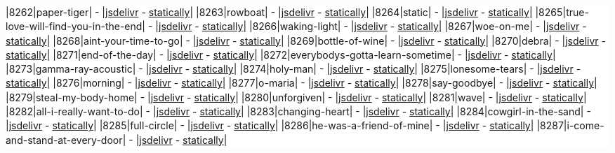 |8262|paper-tiger| - |[jsdelivr](https://cdn.jsdelivr.net/gh/dbchord/c2-1-3/5001-10000/8001-8500/paper-tiger.png) - [statically](https://cdn.statically.io/gh/dbchord/c2-1-3/i/5001-10000/8001-8500/paper-tiger.png)|
|8263|rowboat| - |[jsdelivr](https://cdn.jsdelivr.net/gh/dbchord/c2-1-3/5001-10000/8001-8500/rowboat.png) - [statically](https://cdn.statically.io/gh/dbchord/c2-1-3/i/5001-10000/8001-8500/rowboat.png)|
|8264|static| - |[jsdelivr](https://cdn.jsdelivr.net/gh/dbchord/c2-1-3/5001-10000/8001-8500/static.png) - [statically](https://cdn.statically.io/gh/dbchord/c2-1-3/i/5001-10000/8001-8500/static.png)|
|8265|true-love-will-find-you-in-the-end| - |[jsdelivr](https://cdn.jsdelivr.net/gh/dbchord/c2-1-3/5001-10000/8001-8500/true-love-will-find-you-in-the-end.png) - [statically](https://cdn.statically.io/gh/dbchord/c2-1-3/i/5001-10000/8001-8500/true-love-will-find-you-in-the-end.png)|
|8266|waking-light| - |[jsdelivr](https://cdn.jsdelivr.net/gh/dbchord/c2-1-3/5001-10000/8001-8500/waking-light.png) - [statically](https://cdn.statically.io/gh/dbchord/c2-1-3/i/5001-10000/8001-8500/waking-light.png)|
|8267|woe-on-me| - |[jsdelivr](https://cdn.jsdelivr.net/gh/dbchord/c2-1-3/5001-10000/8001-8500/woe-on-me.png) - [statically](https://cdn.statically.io/gh/dbchord/c2-1-3/i/5001-10000/8001-8500/woe-on-me.png)|
|8268|aint-your-time-to-go| - |[jsdelivr](https://cdn.jsdelivr.net/gh/dbchord/c2-1-3/5001-10000/8001-8500/aint-your-time-to-go.png) - [statically](https://cdn.statically.io/gh/dbchord/c2-1-3/i/5001-10000/8001-8500/aint-your-time-to-go.png)|
|8269|bottle-of-wine| - |[jsdelivr](https://cdn.jsdelivr.net/gh/dbchord/c2-1-3/5001-10000/8001-8500/bottle-of-wine.png) - [statically](https://cdn.statically.io/gh/dbchord/c2-1-3/i/5001-10000/8001-8500/bottle-of-wine.png)|
|8270|debra| - |[jsdelivr](https://cdn.jsdelivr.net/gh/dbchord/c2-1-3/5001-10000/8001-8500/debra.png) - [statically](https://cdn.statically.io/gh/dbchord/c2-1-3/i/5001-10000/8001-8500/debra.png)|
|8271|end-of-the-day| - |[jsdelivr](https://cdn.jsdelivr.net/gh/dbchord/c2-1-3/5001-10000/8001-8500/end-of-the-day.png) - [statically](https://cdn.statically.io/gh/dbchord/c2-1-3/i/5001-10000/8001-8500/end-of-the-day.png)|
|8272|everybodys-gotta-learn-sometime| - |[jsdelivr](https://cdn.jsdelivr.net/gh/dbchord/c2-1-3/5001-10000/8001-8500/everybodys-gotta-learn-sometime.png) - [statically](https://cdn.statically.io/gh/dbchord/c2-1-3/i/5001-10000/8001-8500/everybodys-gotta-learn-sometime.png)|
|8273|gamma-ray-acoustic| - |[jsdelivr](https://cdn.jsdelivr.net/gh/dbchord/c2-1-3/5001-10000/8001-8500/gamma-ray-acoustic.png) - [statically](https://cdn.statically.io/gh/dbchord/c2-1-3/i/5001-10000/8001-8500/gamma-ray-acoustic.png)|
|8274|holy-man| - |[jsdelivr](https://cdn.jsdelivr.net/gh/dbchord/c2-1-3/5001-10000/8001-8500/holy-man.png) - [statically](https://cdn.statically.io/gh/dbchord/c2-1-3/i/5001-10000/8001-8500/holy-man.png)|
|8275|lonesome-tears| - |[jsdelivr](https://cdn.jsdelivr.net/gh/dbchord/c2-1-3/5001-10000/8001-8500/lonesome-tears.png) - [statically](https://cdn.statically.io/gh/dbchord/c2-1-3/i/5001-10000/8001-8500/lonesome-tears.png)|
|8276|morning| - |[jsdelivr](https://cdn.jsdelivr.net/gh/dbchord/c2-1-3/5001-10000/8001-8500/morning.png) - [statically](https://cdn.statically.io/gh/dbchord/c2-1-3/i/5001-10000/8001-8500/morning.png)|
|8277|o-maria| - |[jsdelivr](https://cdn.jsdelivr.net/gh/dbchord/c2-1-3/5001-10000/8001-8500/o-maria.png) - [statically](https://cdn.statically.io/gh/dbchord/c2-1-3/i/5001-10000/8001-8500/o-maria.png)|
|8278|say-goodbye| - |[jsdelivr](https://cdn.jsdelivr.net/gh/dbchord/c2-1-3/5001-10000/8001-8500/say-goodbye.png) - [statically](https://cdn.statically.io/gh/dbchord/c2-1-3/i/5001-10000/8001-8500/say-goodbye.png)|
|8279|steal-my-body-home| - |[jsdelivr](https://cdn.jsdelivr.net/gh/dbchord/c2-1-3/5001-10000/8001-8500/steal-my-body-home.png) - [statically](https://cdn.statically.io/gh/dbchord/c2-1-3/i/5001-10000/8001-8500/steal-my-body-home.png)|
|8280|unforgiven| - |[jsdelivr](https://cdn.jsdelivr.net/gh/dbchord/c2-1-3/5001-10000/8001-8500/unforgiven.png) - [statically](https://cdn.statically.io/gh/dbchord/c2-1-3/i/5001-10000/8001-8500/unforgiven.png)|
|8281|wave| - |[jsdelivr](https://cdn.jsdelivr.net/gh/dbchord/c2-1-3/5001-10000/8001-8500/wave.png) - [statically](https://cdn.statically.io/gh/dbchord/c2-1-3/i/5001-10000/8001-8500/wave.png)|
|8282|all-i-really-want-to-do| - |[jsdelivr](https://cdn.jsdelivr.net/gh/dbchord/c2-1-3/5001-10000/8001-8500/all-i-really-want-to-do.png) - [statically](https://cdn.statically.io/gh/dbchord/c2-1-3/i/5001-10000/8001-8500/all-i-really-want-to-do.png)|
|8283|changing-heart| - |[jsdelivr](https://cdn.jsdelivr.net/gh/dbchord/c2-1-3/5001-10000/8001-8500/changing-heart.png) - [statically](https://cdn.statically.io/gh/dbchord/c2-1-3/i/5001-10000/8001-8500/changing-heart.png)|
|8284|cowgirl-in-the-sand| - |[jsdelivr](https://cdn.jsdelivr.net/gh/dbchord/c2-1-3/5001-10000/8001-8500/cowgirl-in-the-sand.png) - [statically](https://cdn.statically.io/gh/dbchord/c2-1-3/i/5001-10000/8001-8500/cowgirl-in-the-sand.png)|
|8285|full-circle| - |[jsdelivr](https://cdn.jsdelivr.net/gh/dbchord/c2-1-3/5001-10000/8001-8500/full-circle.png) - [statically](https://cdn.statically.io/gh/dbchord/c2-1-3/i/5001-10000/8001-8500/full-circle.png)|
|8286|he-was-a-friend-of-mine| - |[jsdelivr](https://cdn.jsdelivr.net/gh/dbchord/c2-1-3/5001-10000/8001-8500/he-was-a-friend-of-mine.png) - [statically](https://cdn.statically.io/gh/dbchord/c2-1-3/i/5001-10000/8001-8500/he-was-a-friend-of-mine.png)|
|8287|i-come-and-stand-at-every-door| - |[jsdelivr](https://cdn.jsdelivr.net/gh/dbchord/c2-1-3/5001-10000/8001-8500/i-come-and-stand-at-every-door.png) - [statically](https://cdn.statically.io/gh/dbchord/c2-1-3/i/5001-10000/8001-8500/i-come-and-stand-at-every-door.png)|